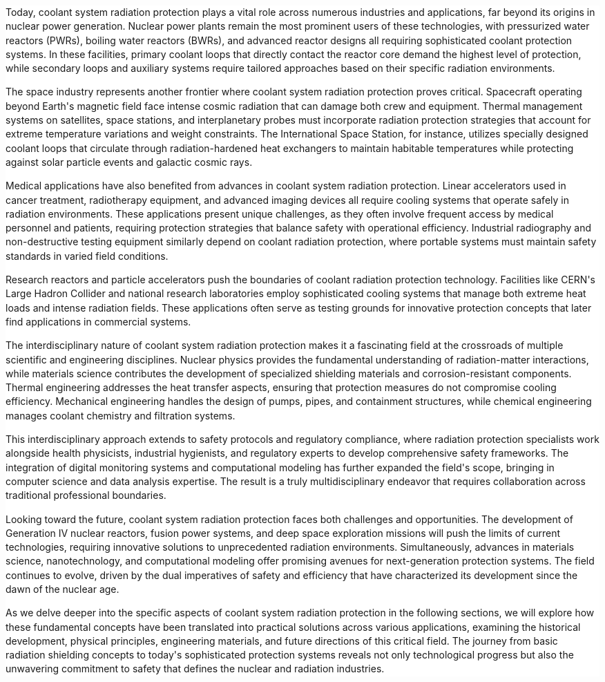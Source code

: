 Today, coolant system radiation protection plays a vital role across numerous industries and applications, far beyond its origins in nuclear power generation. Nuclear power plants remain the most prominent users of these technologies, with pressurized water reactors (PWRs), boiling water reactors (BWRs), and advanced reactor designs all requiring sophisticated coolant protection systems. In these facilities, primary coolant loops that directly contact the reactor core demand the highest level of protection, while secondary loops and auxiliary systems require tailored approaches based on their specific radiation environments.

The space industry represents another frontier where coolant system radiation protection proves critical. Spacecraft operating beyond Earth's magnetic field face intense cosmic radiation that can damage both crew and equipment. Thermal management systems on satellites, space stations, and interplanetary probes must incorporate radiation protection strategies that account for extreme temperature variations and weight constraints. The International Space Station, for instance, utilizes specially designed coolant loops that circulate through radiation-hardened heat exchangers to maintain habitable temperatures while protecting against solar particle events and galactic cosmic rays.

Medical applications have also benefited from advances in coolant system radiation protection. Linear accelerators used in cancer treatment, radiotherapy equipment, and advanced imaging devices all require cooling systems that operate safely in radiation environments. These applications present unique challenges, as they often involve frequent access by medical personnel and patients, requiring protection strategies that balance safety with operational efficiency. Industrial radiography and non-destructive testing equipment similarly depend on coolant radiation protection, where portable systems must maintain safety standards in varied field conditions.

Research reactors and particle accelerators push the boundaries of coolant radiation protection technology. Facilities like CERN's Large Hadron Collider and national research laboratories employ sophisticated cooling systems that manage both extreme heat loads and intense radiation fields. These applications often serve as testing grounds for innovative protection concepts that later find applications in commercial systems.

The interdisciplinary nature of coolant system radiation protection makes it a fascinating field at the crossroads of multiple scientific and engineering disciplines. Nuclear physics provides the fundamental understanding of radiation-matter interactions, while materials science contributes the development of specialized shielding materials and corrosion-resistant components. Thermal engineering addresses the heat transfer aspects, ensuring that protection measures do not compromise cooling efficiency. Mechanical engineering handles the design of pumps, pipes, and containment structures, while chemical engineering manages coolant chemistry and filtration systems.

This interdisciplinary approach extends to safety protocols and regulatory compliance, where radiation protection specialists work alongside health physicists, industrial hygienists, and regulatory experts to develop comprehensive safety frameworks. The integration of digital monitoring systems and computational modeling has further expanded the field's scope, bringing in computer science and data analysis expertise. The result is a truly multidisciplinary endeavor that requires collaboration across traditional professional boundaries.

Looking toward the future, coolant system radiation protection faces both challenges and opportunities. The development of Generation IV nuclear reactors, fusion power systems, and deep space exploration missions will push the limits of current technologies, requiring innovative solutions to unprecedented radiation environments. Simultaneously, advances in materials science, nanotechnology, and computational modeling offer promising avenues for next-generation protection systems. The field continues to evolve, driven by the dual imperatives of safety and efficiency that have characterized its development since the dawn of the nuclear age.

As we delve deeper into the specific aspects of coolant system radiation protection in the following sections, we will explore how these fundamental concepts have been translated into practical solutions across various applications, examining the historical development, physical principles, engineering materials, and future directions of this critical field. The journey from basic radiation shielding concepts to today's sophisticated protection systems reveals not only technological progress but also the unwavering commitment to safety that defines the nuclear and radiation industries.
